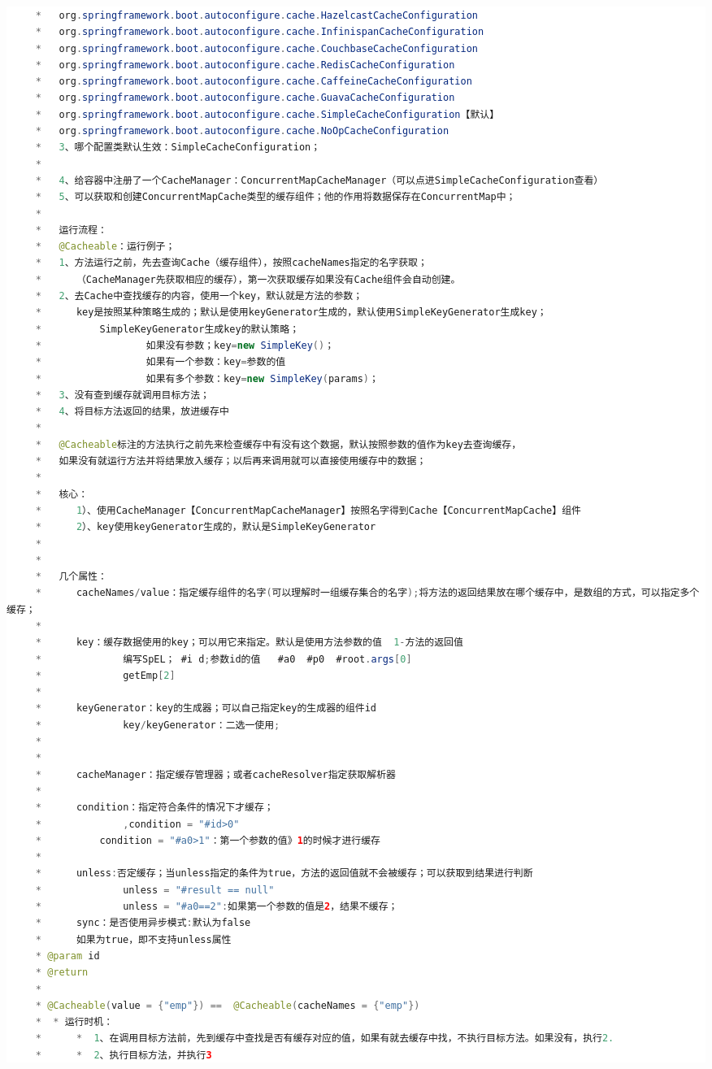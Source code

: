 ```java
     *   org.springframework.boot.autoconfigure.cache.HazelcastCacheConfiguration
     *   org.springframework.boot.autoconfigure.cache.InfinispanCacheConfiguration
     *   org.springframework.boot.autoconfigure.cache.CouchbaseCacheConfiguration
     *   org.springframework.boot.autoconfigure.cache.RedisCacheConfiguration
     *   org.springframework.boot.autoconfigure.cache.CaffeineCacheConfiguration
     *   org.springframework.boot.autoconfigure.cache.GuavaCacheConfiguration
     *   org.springframework.boot.autoconfigure.cache.SimpleCacheConfiguration【默认】
     *   org.springframework.boot.autoconfigure.cache.NoOpCacheConfiguration
     *   3、哪个配置类默认生效：SimpleCacheConfiguration；
     *
     *   4、给容器中注册了一个CacheManager：ConcurrentMapCacheManager（可以点进SimpleCacheConfiguration查看）
     *   5、可以获取和创建ConcurrentMapCache类型的缓存组件；他的作用将数据保存在ConcurrentMap中；
     *
     *   运行流程：
     *   @Cacheable：运行例子；
     *   1、方法运行之前，先去查询Cache（缓存组件），按照cacheNames指定的名字获取；
     *      （CacheManager先获取相应的缓存），第一次获取缓存如果没有Cache组件会自动创建。
     *   2、去Cache中查找缓存的内容，使用一个key，默认就是方法的参数；
     *      key是按照某种策略生成的；默认是使用keyGenerator生成的，默认使用SimpleKeyGenerator生成key；
     *          SimpleKeyGenerator生成key的默认策略；
     *                  如果没有参数；key=new SimpleKey()；
     *                  如果有一个参数：key=参数的值
     *                  如果有多个参数：key=new SimpleKey(params)；
     *   3、没有查到缓存就调用目标方法；
     *   4、将目标方法返回的结果，放进缓存中
     *
     *   @Cacheable标注的方法执行之前先来检查缓存中有没有这个数据，默认按照参数的值作为key去查询缓存，
     *   如果没有就运行方法并将结果放入缓存；以后再来调用就可以直接使用缓存中的数据；
     *
     *   核心：
     *      1）、使用CacheManager【ConcurrentMapCacheManager】按照名字得到Cache【ConcurrentMapCache】组件
     *      2）、key使用keyGenerator生成的，默认是SimpleKeyGenerator
     *
     *
     *   几个属性：
     *      cacheNames/value：指定缓存组件的名字(可以理解时一组缓存集合的名字);将方法的返回结果放在哪个缓存中，是数组的方式，可以指定多个缓存；
     *
     *      key：缓存数据使用的key；可以用它来指定。默认是使用方法参数的值  1-方法的返回值
     *              编写SpEL； #i d;参数id的值   #a0  #p0  #root.args[0]
     *              getEmp[2]
     *
     *      keyGenerator：key的生成器；可以自己指定key的生成器的组件id
     *              key/keyGenerator：二选一使用;
     *
     *
     *      cacheManager：指定缓存管理器；或者cacheResolver指定获取解析器
     *
     *      condition：指定符合条件的情况下才缓存；
     *              ,condition = "#id>0"
     *          condition = "#a0>1"：第一个参数的值》1的时候才进行缓存
     *
     *      unless:否定缓存；当unless指定的条件为true，方法的返回值就不会被缓存；可以获取到结果进行判断
     *              unless = "#result == null"
     *              unless = "#a0==2":如果第一个参数的值是2，结果不缓存；
     *      sync：是否使用异步模式:默认为false
     *      如果为true，即不支持unless属性
     * @param id
     * @return
     *
     * @Cacheable(value = {"emp"}) ==  @Cacheable(cacheNames = {"emp"})
     *  * 运行时机：
     *      *  1、在调用目标方法前，先到缓存中查找是否有缓存对应的值，如果有就去缓存中找，不执行目标方法。如果没有，执行2.
     *      *  2、执行目标方法，并执行3
```